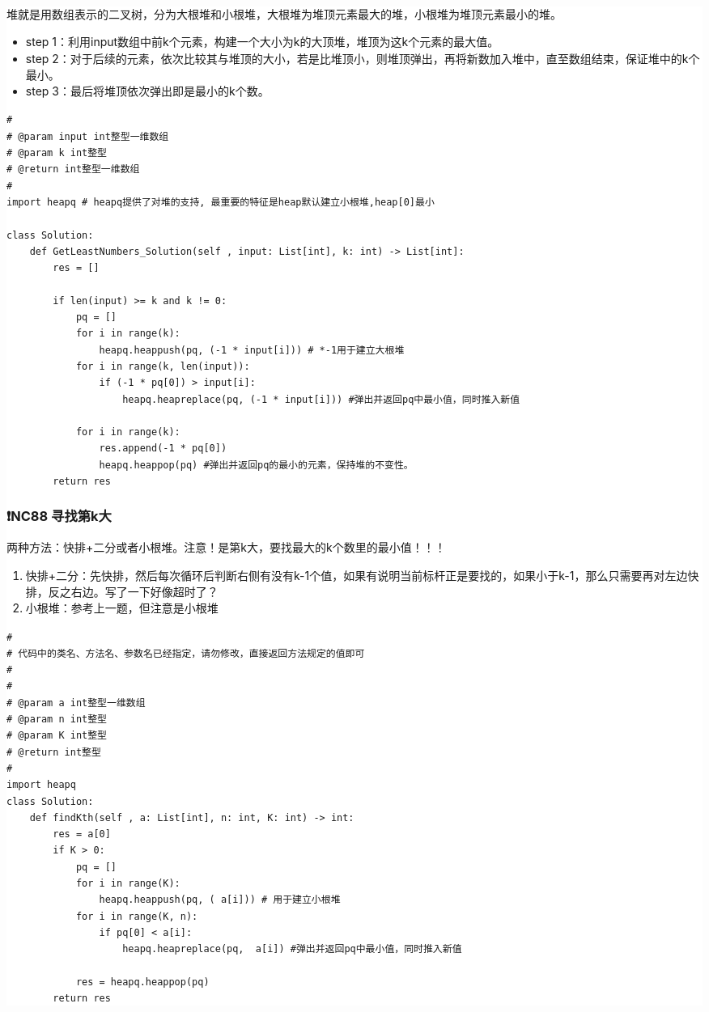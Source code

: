 堆就是用数组表示的二叉树，分为大根堆和小根堆，大根堆为堆顶元素最大的堆，小根堆为堆顶元素最小的堆。

- step 1：利用input数组中前k个元素，构建一个大小为k的大顶堆，堆顶为这k个元素的最大值。
- step 2：对于后续的元素，依次比较其与堆顶的大小，若是比堆顶小，则堆顶弹出，再将新数加入堆中，直至数组结束，保证堆中的k个最小。
- step 3：最后将堆顶依次弹出即是最小的k个数。

```
# 
# @param input int整型一维数组 
# @param k int整型 
# @return int整型一维数组
#
import heapq # heapq提供了对堆的支持, 最重要的特征是heap默认建立小根堆,heap[0]最小

class Solution:
    def GetLeastNumbers_Solution(self , input: List[int], k: int) -> List[int]:
        res = []

        if len(input) >= k and k != 0:
            pq = []
            for i in range(k):
                heapq.heappush(pq, (-1 * input[i])) # *-1用于建立大根堆
            for i in range(k, len(input)):
                if (-1 * pq[0]) > input[i]:
                    heapq.heapreplace(pq, (-1 * input[i])) #弹出并返回pq中最小值，同时推入新值

            for i in range(k):
                res.append(-1 * pq[0])
                heapq.heappop(pq) #弹出并返回pq的最小的元素，保持堆的不变性。
        return res
```

### ❗NC88 寻找第k大

两种方法：快排+二分或者小根堆。注意！是第k大，要找最大的k个数里的最小值！！！

1. 快排+二分：先快排，然后每次循环后判断右侧有没有k-1个值，如果有说明当前标杆正是要找的，如果小于k-1，那么只需要再对左边快排，反之右边。写了一下好像超时了？
2. 小根堆：参考上一题，但注意是小根堆

```
#
# 代码中的类名、方法名、参数名已经指定，请勿修改，直接返回方法规定的值即可
#
# 
# @param a int整型一维数组 
# @param n int整型 
# @param K int整型 
# @return int整型
#
import heapq
class Solution:
    def findKth(self , a: List[int], n: int, K: int) -> int:
        res = a[0]
        if K > 0:
            pq = []
            for i in range(K):
                heapq.heappush(pq, ( a[i])) # 用于建立小根堆
            for i in range(K, n):
                if pq[0] < a[i]:
                    heapq.heapreplace(pq,  a[i]) #弹出并返回pq中最小值，同时推入新值

            res = heapq.heappop(pq)
        return res
```
